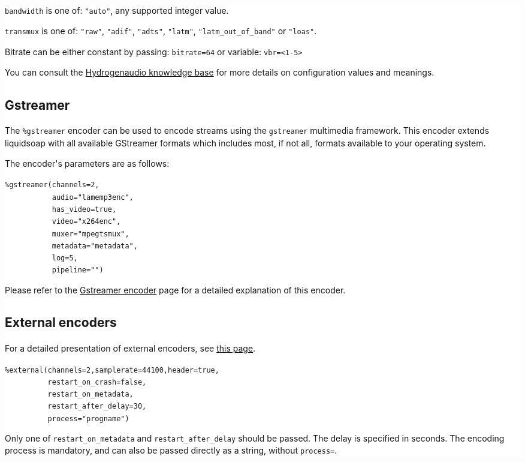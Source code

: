 `bandwidth` is one of: `"auto"`, any supported integer value.

`transmux` is one of: `"raw"`, `"adif"`, `"adts"`, `"latm"`, `"latm_out_of_band"` or `"loas"`.

Bitrate can be either constant by passing: `bitrate=64` or variable: `vbr=<1-5>`

You can consult the [Hydrogenaudio knowledge base](http://wiki.hydrogenaud.io/index.php?title=Fraunhofer_FDK_AAC) for more details
on configuration values and meanings.

Gstreamer
---------
The `%gstreamer` encoder can be used to encode streams using the `gstreamer` multimedia framework.
This encoder extends liquidsoap with all available GStreamer formats which includes most, if not all,
formats available to your operating system.

The encoder's parameters are as follows:

```liquidsoap
%gstreamer(channels=2,
           audio="lamemp3enc",
           has_video=true,
           video="x264enc",
           muxer="mpegtsmux",
           metadata="metadata",
           log=5,
           pipeline="")
```

Please refer to the [Gstreamer encoder](gstreamer_encoder.html) page for a detailed explanation
of this encoder.

External encoders
-----------------
For a detailed presentation of external encoders, see [this page](external_encoders.html).

```liquidsoap
%external(channels=2,samplerate=44100,header=true,
          restart_on_crash=false,
          restart_on_metadata,
          restart_after_delay=30,
          process="progname")
```

Only one of `restart_on_metadata` and `restart_after_delay` should
be passed. The delay is specified in seconds.
The encoding process is mandatory, and can also be passed directly
as a string, without `process=`.


